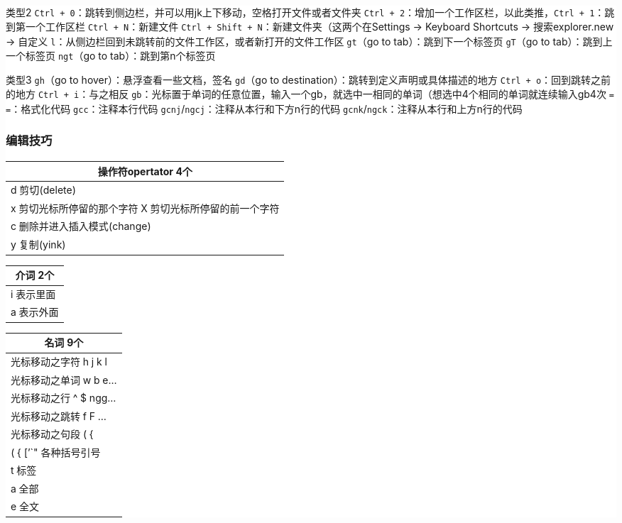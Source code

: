类型2
`Ctrl + 0`：跳转到侧边栏，并可以用jk上下移动，空格打开文件或者文件夹
`Ctrl + 2`：增加一个工作区栏，以此类推，`Ctrl + 1`：跳到第一个工作区栏
`Ctrl + N`：新建文件 `Ctrl + Shift + N`：新建文件夹（这两个在Settings -> Keyboard Shortcuts -> 搜索explorer.new -> 自定义
`l`：从侧边栏回到未跳转前的文件工作区，或者新打开的文件工作区
`gt`（go to tab）：跳到下一个标签页
`gT`（go to tab）：跳到上一个标签页
`ngt`（go to tab）：跳到第n个标签页

类型3
`gh`（go to hover）：悬浮查看一些文档，签名
`gd`（go to destination）：跳转到定义声明或具体描述的地方
`Ctrl + o`：回到跳转之前的地方 `Ctrl + i`：与之相反
`gb`：光标置于单词的任意位置，输入一个gb，就选中一相同的单词（想选中4个相同的单词就连续输入gb4次
`==`：格式化代码
`gcc`：注释本行代码
`gcnj`/`ngcj`：注释从本行和下方n行的代码
`gcnk`/`ngck`：注释从本行和上方n行的代码

### 编辑技巧

| 操作符opertator 4个                                     |
| ------------------------------------------------------- |
| d 剪切(delete)                                          |
| x 剪切光标所停留的那个字符 X 剪切光标所停留的前一个字符 |
| c 删除并进入插入模式(change)                            |
| y 复制(yink)                                            |

| 介词 2个   |
| ---------- |
| i 表示里面 |
| a 表示外面 |

| 名词 9个               |
| ---------------------- |
| 光标移动之字符 h j k l |
| 光标移动之单词 w b e…  |
| 光标移动之行 ^ $ ngg…  |
| 光标移动之跳转 f F …   |
| 光标移动之句段 ( {     |
| ( { [’`" 各种括号引号  |
| t 标签                 |
| a 全部                 |
| e 全文                 |
